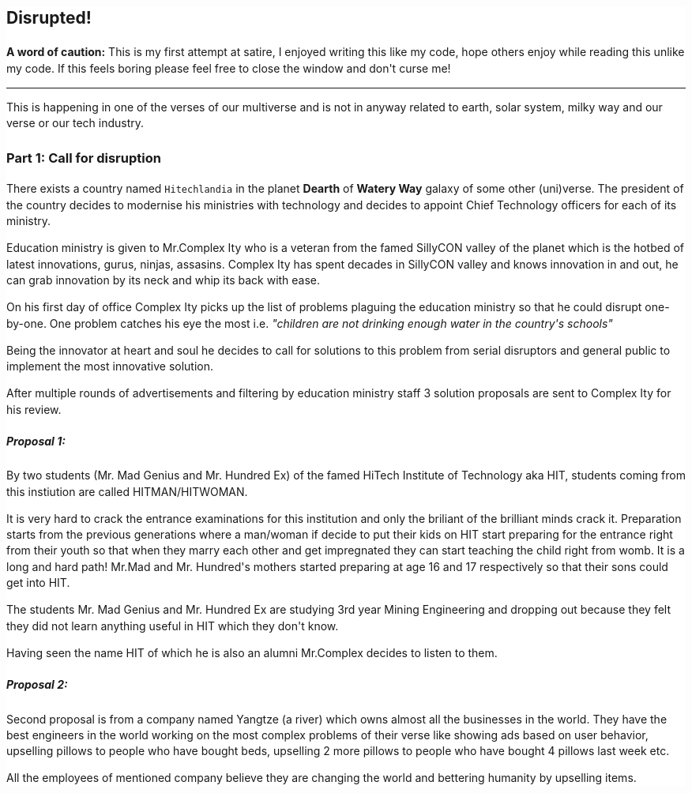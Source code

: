 ## Disrupted!

**A word of caution:** This is my first attempt at satire, I enjoyed writing this like my code, hope others enjoy while reading this unlike my code. If this feels boring please feel free to close the window and don't curse me!

-----

This is happening in one of the verses of our multiverse and is not in anyway related to earth, solar system, milky way and our verse or our tech industry. 

### Part 1: Call for disruption

There exists a country named `Hitechlandia` in the planet **Dearth** of **Watery Way** galaxy of some other (uni)verse. The president of the country decides to modernise his ministries with technology and decides to appoint Chief Technology officers for each of its ministry. 

Education ministry is given to Mr.Complex Ity who is a veteran from the famed SillyCON valley of the planet which is the hotbed of latest innovations, gurus, ninjas, assasins. Complex Ity has spent decades in SillyCON valley and knows innovation in and out, he can grab innovation by its neck and whip its back with ease. 

On his first day of office Complex Ity picks up the list of problems plaguing the education ministry so that he could disrupt one-by-one. One problem catches his eye the most i.e. _"children are not drinking enough water in the country's schools"_

Being the innovator at heart and soul he decides to call for solutions to this problem from serial disruptors and general public to implement the most innovative solution. 

After multiple rounds of advertisements and filtering by education ministry staff 3 solution proposals are sent to Complex Ity for his review. 

##### Proposal 1: 
By two students (Mr. Mad Genius and Mr. Hundred Ex) of the famed HiTech Institute of Technology aka HIT, students coming from this instiution are called HITMAN/HITWOMAN.

It is very hard to crack the entrance examinations for this institution and only the briliant of the brilliant minds crack it. Preparation starts from the previous generations where a man/woman if decide to put their kids on HIT start preparing for the entrance right from their youth so that when they marry each other and get impregnated they can start teaching the child right from womb. It is a long and hard path! Mr.Mad and Mr. Hundred's mothers started preparing at age 16 and 17 respectively so that their sons could get into HIT. 

The students Mr. Mad Genius and Mr. Hundred Ex are studying 3rd year Mining Engineering and dropping out because they felt they did not learn anything useful in HIT which they don't know. 

Having seen the name HIT of which he is also an alumni Mr.Complex decides to listen to them.

##### Proposal 2:
Second proposal is from a company named Yangtze (a river) which owns almost all the businesses in the world. They have the best engineers in the world working on the most complex problems of their verse like showing ads based on user behavior, upselling pillows to people who have bought beds, upselling 2 more pillows to people who have bought 4 pillows last week etc.  

All the employees of mentioned company believe they are changing the world and bettering humanity by upselling items. 
